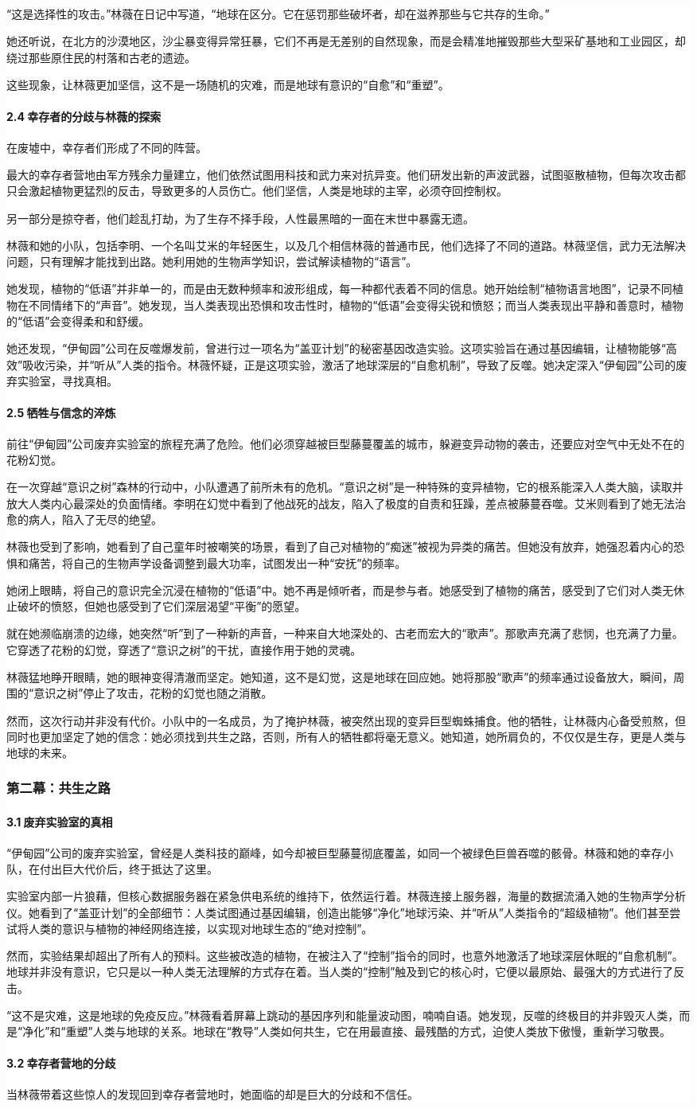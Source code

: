 “这是选择性的攻击。”林薇在日记中写道，“地球在区分。它在惩罚那些破坏者，却在滋养那些与它共存的生命。”

她还听说，在北方的沙漠地区，沙尘暴变得异常狂暴，它们不再是无差别的自然现象，而是会精准地摧毁那些大型采矿基地和工业园区，却绕过那些原住民的村落和古老的遗迹。

这些现象，让林薇更加坚信，这不是一场随机的灾难，而是地球有意识的“自愈”和“重塑”。

#### 2.4 幸存者的分歧与林薇的探索

在废墟中，幸存者们形成了不同的阵营。

最大的幸存者营地由军方残余力量建立，他们依然试图用科技和武力来对抗异变。他们研发出新的声波武器，试图驱散植物，但每次攻击都只会激起植物更猛烈的反击，导致更多的人员伤亡。他们坚信，人类是地球的主宰，必须夺回控制权。

另一部分是掠夺者，他们趁乱打劫，为了生存不择手段，人性最黑暗的一面在末世中暴露无遗。

林薇和她的小队，包括李明、一个名叫艾米的年轻医生，以及几个相信林薇的普通市民，他们选择了不同的道路。林薇坚信，武力无法解决问题，只有理解才能找到出路。她利用她的生物声学知识，尝试解读植物的“语言”。

她发现，植物的“低语”并非单一的，而是由无数种频率和波形组成，每一种都代表着不同的信息。她开始绘制“植物语言地图”，记录不同植物在不同情绪下的“声音”。她发现，当人类表现出恐惧和攻击性时，植物的“低语”会变得尖锐和愤怒；而当人类表现出平静和善意时，植物的“低语”会变得柔和和舒缓。

她还发现，“伊甸园”公司在反噬爆发前，曾进行过一项名为“盖亚计划”的秘密基因改造实验。这项实验旨在通过基因编辑，让植物能够“高效”吸收污染，并“听从”人类的指令。林薇怀疑，正是这项实验，激活了地球深层的“自愈机制”，导致了反噬。她决定深入“伊甸园”公司的废弃实验室，寻找真相。

#### 2.5 牺牲与信念的淬炼

前往“伊甸园”公司废弃实验室的旅程充满了危险。他们必须穿越被巨型藤蔓覆盖的城市，躲避变异动物的袭击，还要应对空气中无处不在的花粉幻觉。

在一次穿越“意识之树”森林的行动中，小队遭遇了前所未有的危机。“意识之树”是一种特殊的变异植物，它的根系能深入人类大脑，读取并放大人类内心最深处的负面情绪。李明在幻觉中看到了他战死的战友，陷入了极度的自责和狂躁，差点被藤蔓吞噬。艾米则看到了她无法治愈的病人，陷入了无尽的绝望。

林薇也受到了影响，她看到了自己童年时被嘲笑的场景，看到了自己对植物的“痴迷”被视为异类的痛苦。但她没有放弃，她强忍着内心的恐惧和痛苦，将自己的生物声学设备调整到最大功率，试图发出一种“安抚”的频率。

她闭上眼睛，将自己的意识完全沉浸在植物的“低语”中。她不再是倾听者，而是参与者。她感受到了植物的痛苦，感受到了它们对人类无休止破坏的愤怒，但她也感受到了它们深层渴望“平衡”的愿望。

就在她濒临崩溃的边缘，她突然“听”到了一种新的声音，一种来自大地深处的、古老而宏大的“歌声”。那歌声充满了悲悯，也充满了力量。它穿透了花粉的幻觉，穿透了“意识之树”的干扰，直接作用于她的灵魂。

林薇猛地睁开眼睛，她的眼神变得清澈而坚定。她知道，这不是幻觉，这是地球在回应她。她将那股“歌声”的频率通过设备放大，瞬间，周围的“意识之树”停止了攻击，花粉的幻觉也随之消散。

然而，这次行动并非没有代价。小队中的一名成员，为了掩护林薇，被突然出现的变异巨型蜘蛛捕食。他的牺牲，让林薇内心备受煎熬，但同时也更加坚定了她的信念：她必须找到共生之路，否则，所有人的牺牲都将毫无意义。她知道，她所肩负的，不仅仅是生存，更是人类与地球的未来。

### 第二幕：共生之路

#### 3.1 废弃实验室的真相

“伊甸园”公司的废弃实验室，曾经是人类科技的巅峰，如今却被巨型藤蔓彻底覆盖，如同一个被绿色巨兽吞噬的骸骨。林薇和她的幸存小队，在付出巨大代价后，终于抵达了这里。

实验室内部一片狼藉，但核心数据服务器在紧急供电系统的维持下，依然运行着。林薇连接上服务器，海量的数据流涌入她的生物声学分析仪。她看到了“盖亚计划”的全部细节：人类试图通过基因编辑，创造出能够“净化”地球污染、并“听从”人类指令的“超级植物”。他们甚至尝试将人类的意识与植物的神经网络连接，以实现对地球生态的“绝对控制”。

然而，实验结果却超出了所有人的预料。这些被改造的植物，在被注入了“控制”指令的同时，也意外地激活了地球深层休眠的“自愈机制”。地球并非没有意识，它只是以一种人类无法理解的方式存在着。当人类的“控制”触及到它的核心时，它便以最原始、最强大的方式进行了反击。

“这不是灾难，这是地球的免疫反应。”林薇看着屏幕上跳动的基因序列和能量波动图，喃喃自语。她发现，反噬的终极目的并非毁灭人类，而是“净化”和“重塑”人类与地球的关系。地球在“教导”人类如何共生，它在用最直接、最残酷的方式，迫使人类放下傲慢，重新学习敬畏。

#### 3.2 幸存者营地的分歧

当林薇带着这些惊人的发现回到幸存者营地时，她面临的却是巨大的分歧和不信任。
